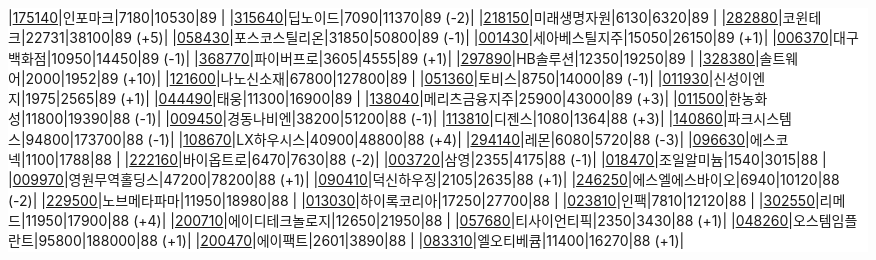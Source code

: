 |[175140](https://finance.daum.net/quotes/A175140)|인포마크|7180|10530|89 |
|[315640](https://finance.daum.net/quotes/A315640)|딥노이드|7090|11370|89 (-2)|
|[218150](https://finance.daum.net/quotes/A218150)|미래생명자원|6130|6320|89 |
|[282880](https://finance.daum.net/quotes/A282880)|코윈테크|22731|38100|89 (+5)|
|[058430](https://finance.daum.net/quotes/A058430)|포스코스틸리온|31850|50800|89 (-1)|
|[001430](https://finance.daum.net/quotes/A001430)|세아베스틸지주|15050|26150|89 (+1)|
|[006370](https://finance.daum.net/quotes/A006370)|대구백화점|10950|14450|89 (-1)|
|[368770](https://finance.daum.net/quotes/A368770)|파이버프로|3605|4555|89 (+1)|
|[297890](https://finance.daum.net/quotes/A297890)|HB솔루션|12350|19250|89 |
|[328380](https://finance.daum.net/quotes/A328380)|솔트웨어|2000|1952|89 (+10)|
|[121600](https://finance.daum.net/quotes/A121600)|나노신소재|67800|127800|89 |
|[051360](https://finance.daum.net/quotes/A051360)|토비스|8750|14000|89 (-1)|
|[011930](https://finance.daum.net/quotes/A011930)|신성이엔지|1975|2565|89 (+1)|
|[044490](https://finance.daum.net/quotes/A044490)|태웅|11300|16900|89 |
|[138040](https://finance.daum.net/quotes/A138040)|메리츠금융지주|25900|43000|89 (+3)|
|[011500](https://finance.daum.net/quotes/A011500)|한농화성|11800|19390|88 (-1)|
|[009450](https://finance.daum.net/quotes/A009450)|경동나비엔|38200|51200|88 (-1)|
|[113810](https://finance.daum.net/quotes/A113810)|디젠스|1080|1364|88 (+3)|
|[140860](https://finance.daum.net/quotes/A140860)|파크시스템스|94800|173700|88 (-1)|
|[108670](https://finance.daum.net/quotes/A108670)|LX하우시스|40900|48800|88 (+4)|
|[294140](https://finance.daum.net/quotes/A294140)|레몬|6080|5720|88 (-3)|
|[096630](https://finance.daum.net/quotes/A096630)|에스코넥|1100|1788|88 |
|[222160](https://finance.daum.net/quotes/A222160)|바이옵트로|6470|7630|88 (-2)|
|[003720](https://finance.daum.net/quotes/A003720)|삼영|2355|4175|88 (-1)|
|[018470](https://finance.daum.net/quotes/A018470)|조일알미늄|1540|3015|88 |
|[009970](https://finance.daum.net/quotes/A009970)|영원무역홀딩스|47200|78200|88 (+1)|
|[090410](https://finance.daum.net/quotes/A090410)|덕신하우징|2105|2635|88 (+1)|
|[246250](https://finance.daum.net/quotes/A246250)|에스엘에스바이오|6940|10120|88 (-2)|
|[229500](https://finance.daum.net/quotes/A229500)|노브메타파마|11950|18980|88 |
|[013030](https://finance.daum.net/quotes/A013030)|하이록코리아|17250|27700|88 |
|[023810](https://finance.daum.net/quotes/A023810)|인팩|7810|12120|88 |
|[302550](https://finance.daum.net/quotes/A302550)|리메드|11950|17900|88 (+4)|
|[200710](https://finance.daum.net/quotes/A200710)|에이디테크놀로지|12650|21950|88 |
|[057680](https://finance.daum.net/quotes/A057680)|티사이언티픽|2350|3430|88 (+1)|
|[048260](https://finance.daum.net/quotes/A048260)|오스템임플란트|95800|188000|88 (+1)|
|[200470](https://finance.daum.net/quotes/A200470)|에이팩트|2601|3890|88 |
|[083310](https://finance.daum.net/quotes/A083310)|엘오티베큠|11400|16270|88 (+1)|